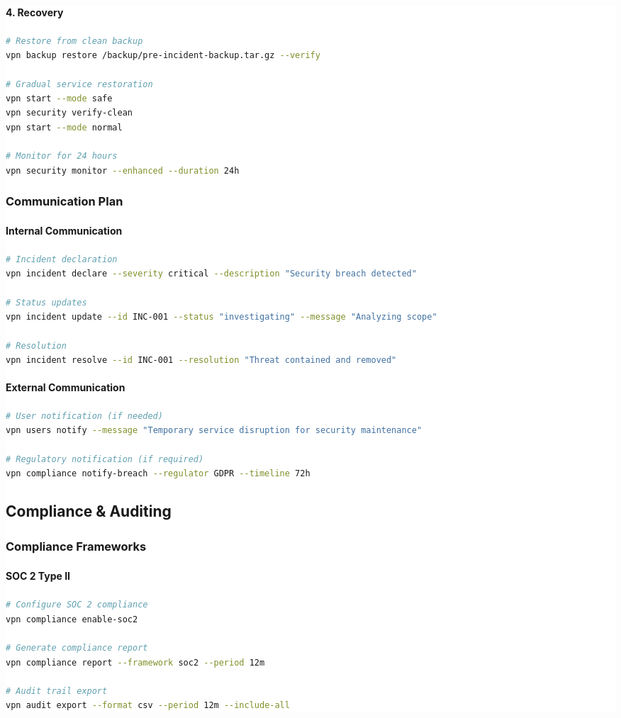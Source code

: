 #### 4. Recovery

```bash
# Restore from clean backup
vpn backup restore /backup/pre-incident-backup.tar.gz --verify

# Gradual service restoration
vpn start --mode safe
vpn security verify-clean
vpn start --mode normal

# Monitor for 24 hours
vpn security monitor --enhanced --duration 24h
```

### Communication Plan

#### Internal Communication

```bash
# Incident declaration
vpn incident declare --severity critical --description "Security breach detected"

# Status updates
vpn incident update --id INC-001 --status "investigating" --message "Analyzing scope"

# Resolution
vpn incident resolve --id INC-001 --resolution "Threat contained and removed"
```

#### External Communication

```bash
# User notification (if needed)
vpn users notify --message "Temporary service disruption for security maintenance"

# Regulatory notification (if required)
vpn compliance notify-breach --regulator GDPR --timeline 72h
```

## Compliance & Auditing

### Compliance Frameworks

#### SOC 2 Type II

```bash
# Configure SOC 2 compliance
vpn compliance enable-soc2

# Generate compliance report
vpn compliance report --framework soc2 --period 12m

# Audit trail export
vpn audit export --format csv --period 12m --include-all
```
